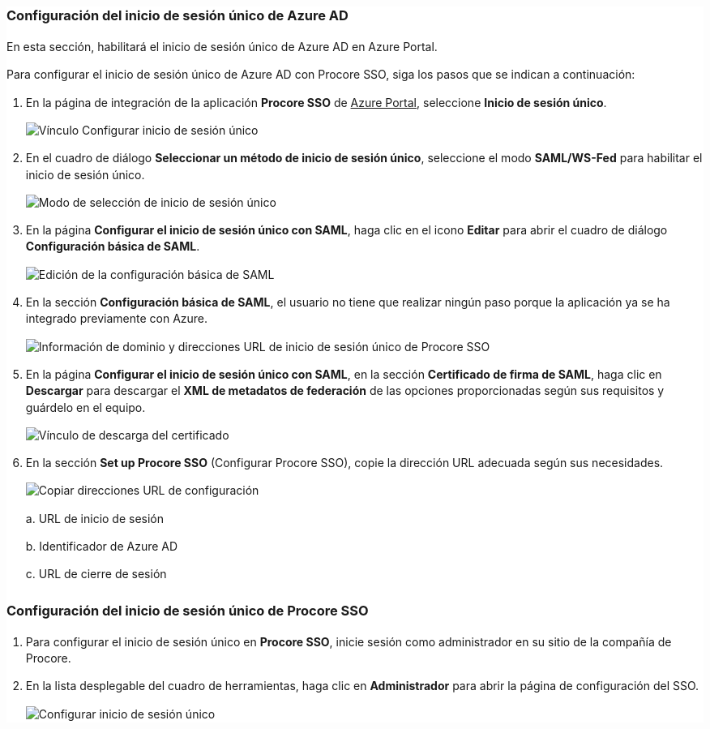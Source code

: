 ### <a name="configure-azure-ad-single-sign-on"></a>Configuración del inicio de sesión único de Azure AD

En esta sección, habilitará el inicio de sesión único de Azure AD en Azure Portal.

Para configurar el inicio de sesión único de Azure AD con Procore SSO, siga los pasos que se indican a continuación:

1. En la página de integración de la aplicación **Procore SSO** de [Azure Portal](https://portal.azure.com/), seleccione **Inicio de sesión único**.

    ![Vínculo Configurar inicio de sesión único](common/select-sso.png)

2. En el cuadro de diálogo **Seleccionar un método de inicio de sesión único**, seleccione el modo **SAML/WS-Fed** para habilitar el inicio de sesión único.

    ![Modo de selección de inicio de sesión único](common/select-saml-option.png)

3. En la página **Configurar el inicio de sesión único con SAML**, haga clic en el icono **Editar** para abrir el cuadro de diálogo **Configuración básica de SAML**.

    ![Edición de la configuración básica de SAML](common/edit-urls.png)

4. En la sección **Configuración básica de SAML**, el usuario no tiene que realizar ningún paso porque la aplicación ya se ha integrado previamente con Azure.

    ![Información de dominio y direcciones URL de inicio de sesión único de Procore SSO](common/preintegrated.png)

5. En la página **Configurar el inicio de sesión único con SAML**, en la sección **Certificado de firma de SAML**, haga clic en **Descargar** para descargar el **XML de metadatos de federación** de las opciones proporcionadas según sus requisitos y guárdelo en el equipo.

    ![Vínculo de descarga del certificado](common/metadataxml.png)

6. En la sección **Set up Procore SSO** (Configurar Procore SSO), copie la dirección URL adecuada según sus necesidades.

    ![Copiar direcciones URL de configuración](common/copy-configuration-urls.png)

    a. URL de inicio de sesión

    b. Identificador de Azure AD

    c. URL de cierre de sesión

### <a name="configure-procore-sso-single-sign-on"></a>Configuración del inicio de sesión único de Procore SSO

1. Para configurar el inicio de sesión único en **Procore SSO**, inicie sesión como administrador en su sitio de la compañía de Procore.

2. En la lista desplegable del cuadro de herramientas, haga clic en **Administrador** para abrir la página de configuración del SSO.

    ![Configurar inicio de sesión único](./media/procoresso-tutorial/procore_tool_admin.png)
